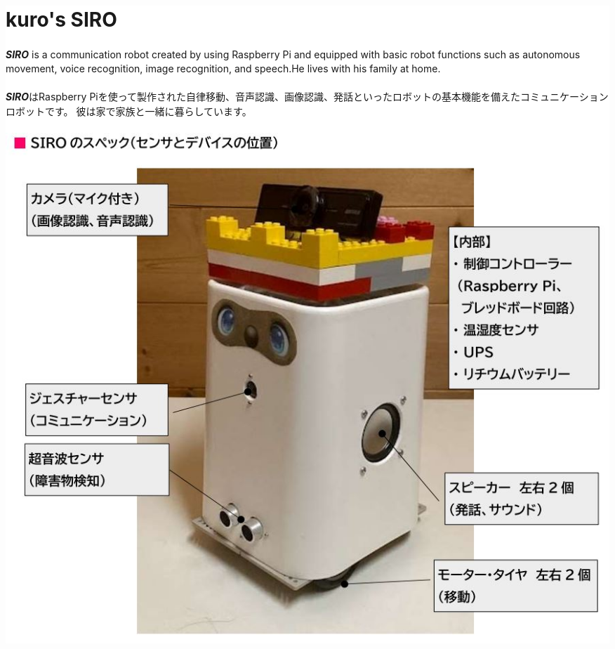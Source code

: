 # kuro's SIRO
***SIRO*** is a communication robot created by using Raspberry Pi and equipped with basic robot functions such as autonomous movement, voice recognition, image recognition, and speech.He lives with his family at home.
<br>
<br>
***SIRO***はRaspberry Piを使って製作された自律移動、音声認識、画像認識、発話といったロボットの基本機能を備えたコミュニケーションロボットです。
彼は家で家族と一緒に暮らしています。
<br>
<br>
<img alt="SIRO_spec" src="./SIRO_spec.JPG" width="100%" />
